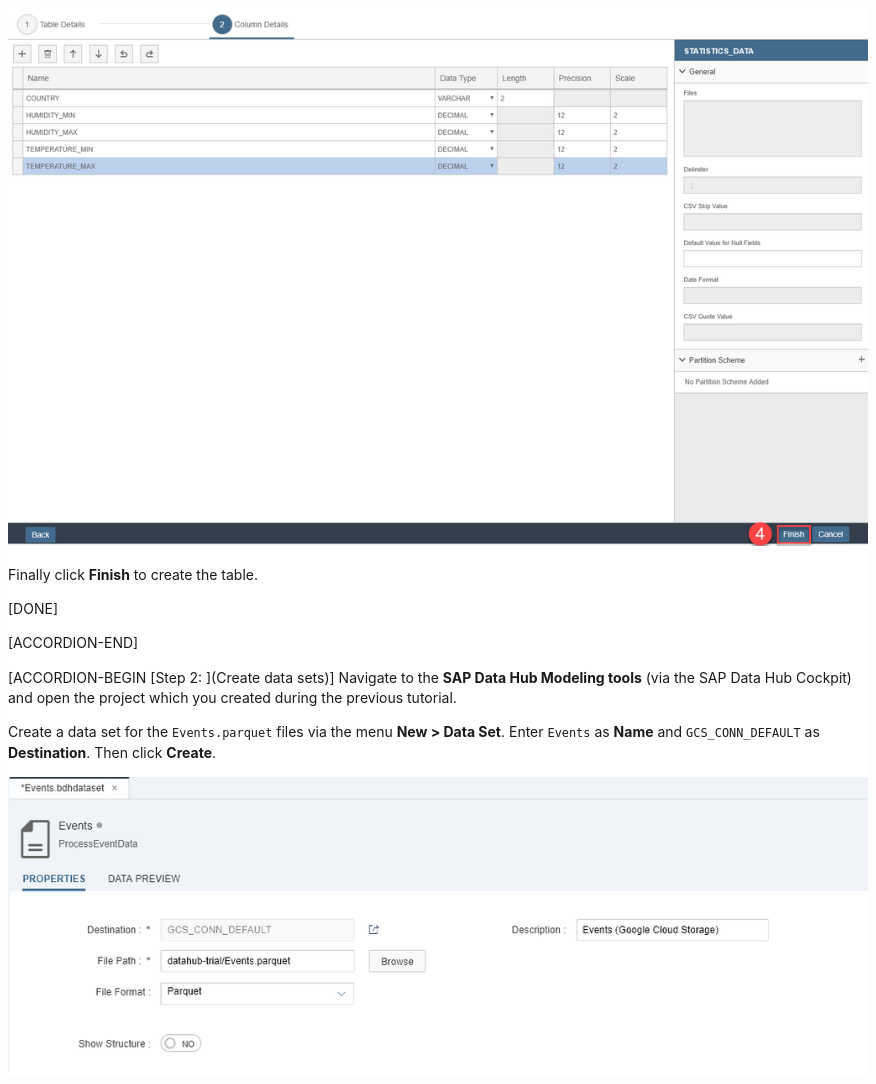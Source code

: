 ![picture_04](./datahub-trial-workflow-part02_04.png)  

Finally click **Finish** to create the table.

[DONE]

[ACCORDION-END]

[ACCORDION-BEGIN [Step 2: ](Create data sets)]
Navigate to the **SAP Data Hub Modeling tools** (via the SAP Data Hub Cockpit) and open the project which you created  during the previous tutorial.

Create a data set for the `Events.parquet` files via the menu **New > Data Set**. Enter `Events` as **Name** and `GCS_CONN_DEFAULT` as **Destination**. Then click **Create**.

![picture_05](./datahub-trial-workflow-part02_05.png)  
